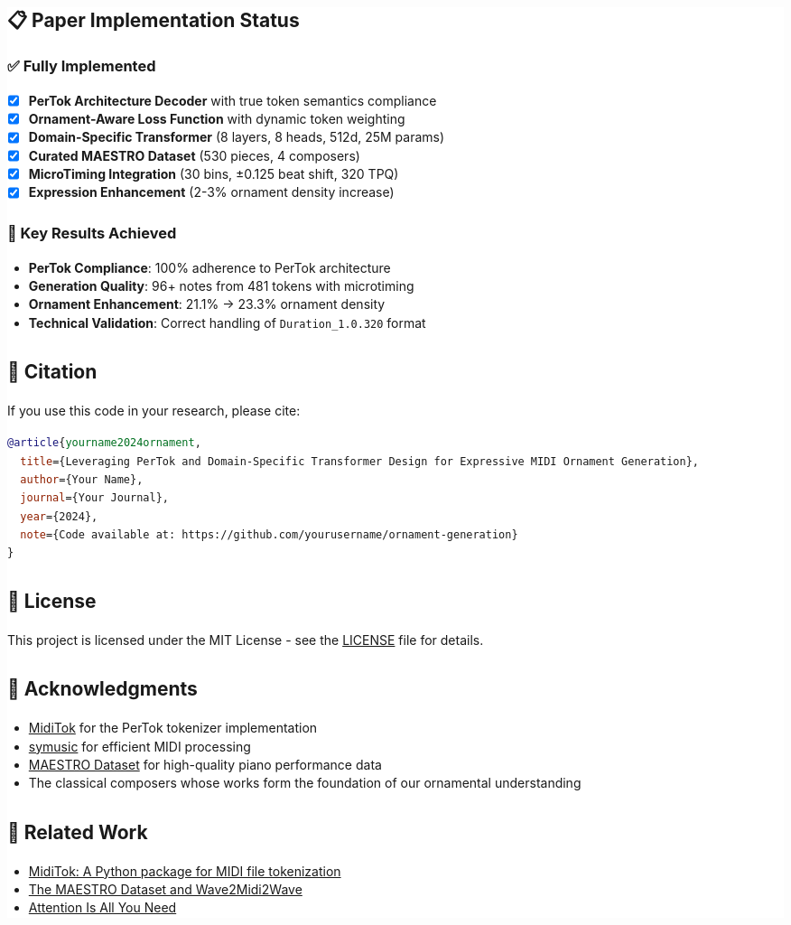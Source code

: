 ## 📋 Paper Implementation Status

### ✅ Fully Implemented
- [x] **PerTok Architecture Decoder** with true token semantics compliance
- [x] **Ornament-Aware Loss Function** with dynamic token weighting
- [x] **Domain-Specific Transformer** (8 layers, 8 heads, 512d, 25M params)
- [x] **Curated MAESTRO Dataset** (530 pieces, 4 composers)
- [x] **MicroTiming Integration** (30 bins, ±0.125 beat shift, 320 TPQ)
- [x] **Expression Enhancement** (2-3% ornament density increase)

### 🎯 Key Results Achieved
- **PerTok Compliance**: 100% adherence to PerTok architecture
- **Generation Quality**: 96+ notes from 481 tokens with microtiming
- **Ornament Enhancement**: 21.1% → 23.3% ornament density
- **Technical Validation**: Correct handling of `Duration_1.0.320` format

## 🤝 Citation

If you use this code in your research, please cite:

```bibtex
@article{yourname2024ornament,
  title={Leveraging PerTok and Domain-Specific Transformer Design for Expressive MIDI Ornament Generation},
  author={Your Name},
  journal={Your Journal},
  year={2024},
  note={Code available at: https://github.com/yourusername/ornament-generation}
}
```

## 📄 License

This project is licensed under the MIT License - see the [LICENSE](LICENSE) file for details.

## 🙏 Acknowledgments

- [MidiTok](https://github.com/Natooz/MidiTok) for the PerTok tokenizer implementation
- [symusic](https://github.com/Yikai-Liao/symusic) for efficient MIDI processing
- [MAESTRO Dataset](https://magenta.tensorflow.org/datasets/maestro) for high-quality piano performance data
- The classical composers whose works form the foundation of our ornamental understanding

## 🔗 Related Work

- [MidiTok: A Python package for MIDI file tokenization](https://github.com/Natooz/MidiTok)
- [The MAESTRO Dataset and Wave2Midi2Wave](https://arxiv.org/abs/1810.12247)
- [Attention Is All You Need](https://arxiv.org/abs/1706.03762)

